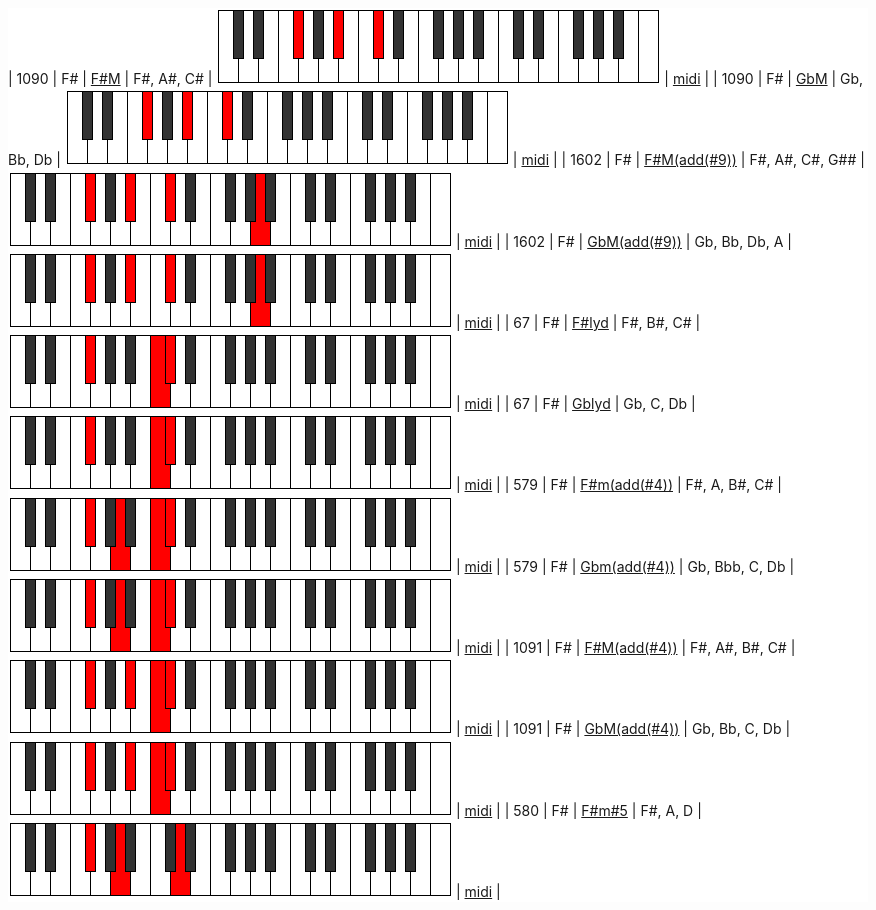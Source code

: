| 1090 | F# | [F#M](ChordFSharpMajor.md) | F#, A#, C# | ![F#M](ChordFSharpMajorRootPosition.png) | [midi](ChordFSharpMajorRootPosition.mid) |
| 1090 | F# | [GbM](ChordGFlatMajor.md) | Gb, Bb, Db | ![GbM](ChordGFlatMajorRootPosition.png) | [midi](ChordGFlatMajorRootPosition.mid) |
| 1602 | F# | [F#M(add(#9))](ChordFSharpMajorAddSharpNinth.md) | F#, A#, C#, G## | ![F#M(add(#9))](ChordFSharpMajorAddSharpNinthRootPosition.png) | [midi](ChordFSharpMajorAddSharpNinthRootPosition.mid) |
| 1602 | F# | [GbM(add(#9))](ChordGFlatMajorAddSharpNinth.md) | Gb, Bb, Db, A | ![GbM(add(#9))](ChordGFlatMajorAddSharpNinthRootPosition.png) | [midi](ChordGFlatMajorAddSharpNinthRootPosition.mid) |
| 67 | F# | [F#lyd](ChordFSharpLydian.md) | F#, B#, C# | ![F#lyd](ChordFSharpLydianRootPosition.png) | [midi](ChordFSharpLydianRootPosition.mid) |
| 67 | F# | [Gblyd](ChordGFlatLydian.md) | Gb, C, Db | ![Gblyd](ChordGFlatLydianRootPosition.png) | [midi](ChordGFlatLydianRootPosition.mid) |
| 579 | F# | [F#m(add(#4))](ChordFSharpMinorAddSharpFourth.md) | F#, A, B#, C# | ![F#m(add(#4))](ChordFSharpMinorAddSharpFourthRootPosition.png) | [midi](ChordFSharpMinorAddSharpFourthRootPosition.mid) |
| 579 | F# | [Gbm(add(#4))](ChordGFlatMinorAddSharpFourth.md) | Gb, Bbb, C, Db | ![Gbm(add(#4))](ChordGFlatMinorAddSharpFourthRootPosition.png) | [midi](ChordGFlatMinorAddSharpFourthRootPosition.mid) |
| 1091 | F# | [F#M(add(#4))](ChordFSharpMajorAddSharpFourth.md) | F#, A#, B#, C# | ![F#M(add(#4))](ChordFSharpMajorAddSharpFourthRootPosition.png) | [midi](ChordFSharpMajorAddSharpFourthRootPosition.mid) |
| 1091 | F# | [GbM(add(#4))](ChordGFlatMajorAddSharpFourth.md) | Gb, Bb, C, Db | ![GbM(add(#4))](ChordGFlatMajorAddSharpFourthRootPosition.png) | [midi](ChordGFlatMajorAddSharpFourthRootPosition.mid) |
| 580 | F# | [F#m#5](ChordFSharpMinorSharpFifth.md) | F#, A, D | ![F#m#5](ChordFSharpMinorSharpFifthRootPosition.png) | [midi](ChordFSharpMinorSharpFifthRootPosition.mid) |